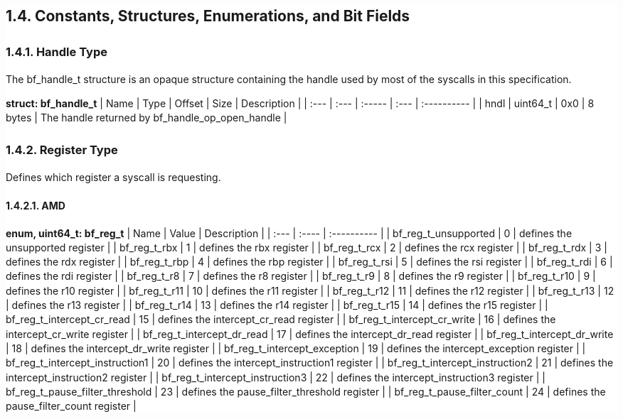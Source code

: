 ## 1.4. Constants, Structures, Enumerations, and Bit Fields

### 1.4.1. Handle Type

The bf_handle_t structure is an opaque structure containing the handle used by most of the syscalls in this specification.

**struct: bf_handle_t**
| Name | Type | Offset | Size | Description |
| :--- | :--- | :----- | :--- | :---------- |
| hndl | uint64_t | 0x0 | 8 bytes | The handle returned by bf_handle_op_open_handle |

### 1.4.2. Register Type

Defines which register a syscall is requesting.

#### 1.4.2.1. AMD

**enum, uint64_t: bf_reg_t**
| Name | Value | Description |
| :--- | :---- | :---------- |
| bf_reg_t_unsupported | 0 | defines the unsupported register |
| bf_reg_t_rbx | 1 | defines the rbx register |
| bf_reg_t_rcx | 2 | defines the rcx register |
| bf_reg_t_rdx | 3 | defines the rdx register |
| bf_reg_t_rbp | 4 | defines the rbp register |
| bf_reg_t_rsi | 5 | defines the rsi register |
| bf_reg_t_rdi | 6 | defines the rdi register |
| bf_reg_t_r8 | 7 | defines the r8 register |
| bf_reg_t_r9 | 8 | defines the r9 register |
| bf_reg_t_r10 | 9 | defines the r10 register |
| bf_reg_t_r11 | 10 | defines the r11 register |
| bf_reg_t_r12 | 11 | defines the r12 register |
| bf_reg_t_r13 | 12 | defines the r13 register |
| bf_reg_t_r14 | 13 | defines the r14 register |
| bf_reg_t_r15 | 14 | defines the r15 register |
| bf_reg_t_intercept_cr_read | 15 | defines the intercept_cr_read register |
| bf_reg_t_intercept_cr_write | 16 | defines the intercept_cr_write register |
| bf_reg_t_intercept_dr_read | 17 | defines the intercept_dr_read register |
| bf_reg_t_intercept_dr_write | 18 | defines the intercept_dr_write register |
| bf_reg_t_intercept_exception | 19 | defines the intercept_exception register |
| bf_reg_t_intercept_instruction1 | 20 | defines the intercept_instruction1 register |
| bf_reg_t_intercept_instruction2 | 21 | defines the intercept_instruction2 register |
| bf_reg_t_intercept_instruction3 | 22 | defines the intercept_instruction3 register |
| bf_reg_t_pause_filter_threshold | 23 | defines the pause_filter_threshold register |
| bf_reg_t_pause_filter_count | 24 | defines the pause_filter_count register |